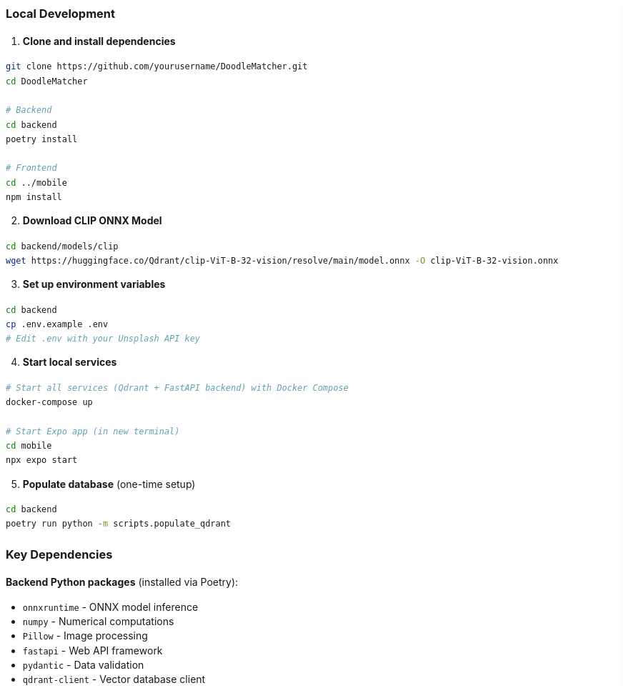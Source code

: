 ### Local Development

1. **Clone and install dependencies**

```bash
git clone https://github.com/yourusername/DoodleMatcher.git
cd DoodleMatcher

# Backend
cd backend
poetry install

# Frontend
cd ../mobile
npm install
```

2. **Download CLIP ONNX Model**

```bash
cd backend/models/clip
wget https://huggingface.co/Qdrant/clip-ViT-B-32-vision/resolve/main/model.onnx -O clip-ViT-B-32-vision.onnx
```

3. **Set up environment variables**

```bash
cd backend
cp .env.example .env
# Edit .env with your Unsplash API key
```

4. **Start local services**

```bash
# Start all services (Qdrant + FastAPI backend) with Docker Compose
docker-compose up

# Start Expo app (in new terminal)
cd mobile
npx expo start
```

5. **Populate database** (one-time setup)

```bash
cd backend
poetry run python -m scripts.populate_qdrant
```

### Key Dependencies

**Backend Python packages** (installed via Poetry):

- `onnxruntime` - ONNX model inference
- `numpy` - Numerical computations
- `Pillow` - Image processing
- `fastapi` - Web API framework
- `pydantic` - Data validation
- `qdrant-client` - Vector database client
